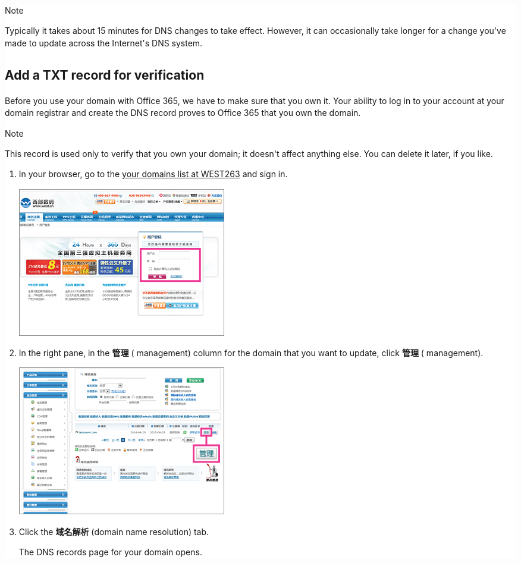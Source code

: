 > [!NOTE]
> Typically it takes about 15 minutes for DNS changes to take effect. However, it can occasionally take longer for a change you've made to update across the Internet's DNS system. 
  
## Add a TXT record for verification
<a name="BKMK_verify_domain"> </a>

Before you use your domain with Office 365, we have to make sure that you own it. Your ability to log in to your account at your domain registrar and create the DNS record proves to Office 365 that you own the domain.
  
> [!NOTE]
> This record is used only to verify that you own your domain; it doesn't affect anything else. You can delete it later, if you like. 
  
1. In your browser, go to the [your domains list at WEST263](http://west263.com/manager/domain) and sign in. 
    
    ![Sign in to WEST263](../media/c1042b3b-9560-4383-ba24-ae1f522b17c5.png)
  
2. In the right pane, in the **管理** ( management) column for the domain that you want to update, click **管理** ( management). 
    
    ![Click "管理"](../media/a1fc5365-da24-4d6f-b51b-706485e1a065.png)
  
3. Click the **域名解析** (domain name resolution) tab. 
    
    The DNS records page for your domain opens.
    